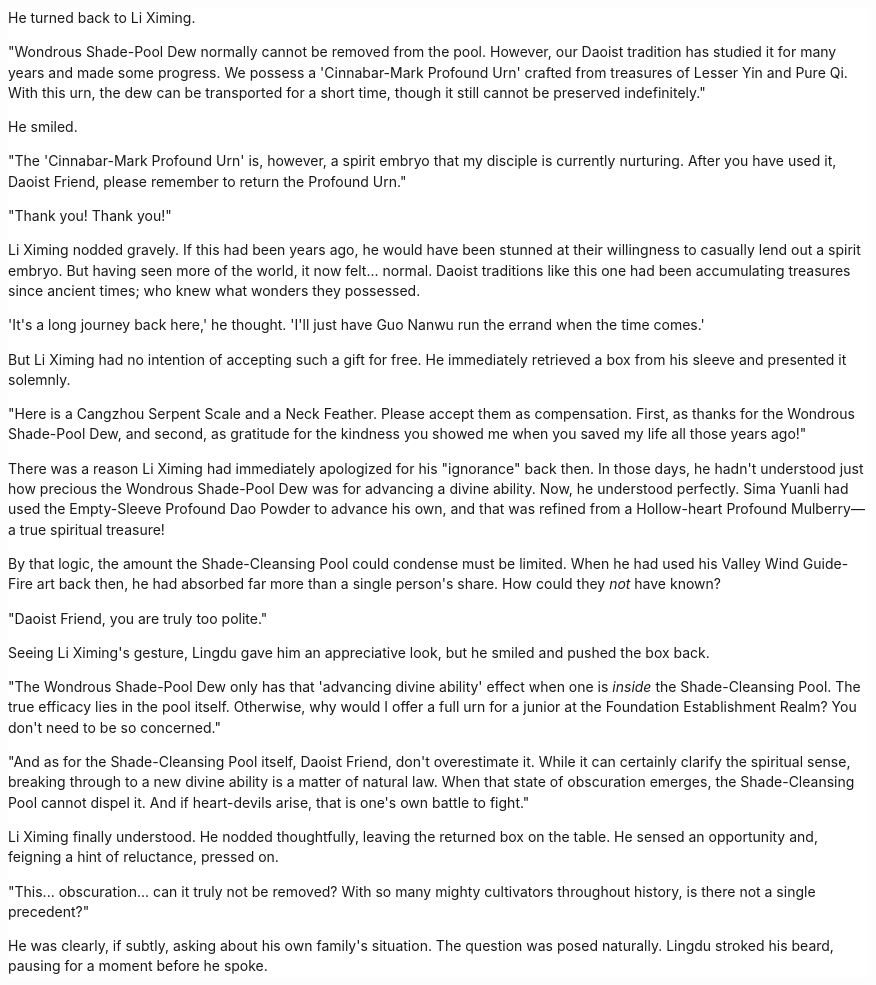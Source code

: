 He turned back to Li Ximing.

"Wondrous Shade-Pool Dew normally cannot be removed from the pool. However, our Daoist tradition has studied it for many years and made some progress. We possess a 'Cinnabar-Mark Profound Urn' crafted from treasures of Lesser Yin and Pure Qi. With this urn, the dew can be transported for a short time, though it still cannot be preserved indefinitely."

He smiled.

"The 'Cinnabar-Mark Profound Urn' is, however, a spirit embryo that my disciple is currently nurturing. After you have used it, Daoist Friend, please remember to return the Profound Urn."

"Thank you! Thank you!"

Li Ximing nodded gravely. If this had been years ago, he would have been stunned at their willingness to casually lend out a spirit embryo. But having seen more of the world, it now felt... normal. Daoist traditions like this one had been accumulating treasures since ancient times; who knew what wonders they possessed.

'It's a long journey back here,' he thought. 'I'll just have Guo Nanwu run the errand when the time comes.'

But Li Ximing had no intention of accepting such a gift for free. He immediately retrieved a box from his sleeve and presented it solemnly.

"Here is a Cangzhou Serpent Scale and a Neck Feather. Please accept them as compensation. First, as thanks for the Wondrous Shade-Pool Dew, and second, as gratitude for the kindness you showed me when you saved my life all those years ago!"

There was a reason Li Ximing had immediately apologized for his "ignorance" back then. In those days, he hadn't understood just how precious the Wondrous Shade-Pool Dew was for advancing a divine ability. Now, he understood perfectly. Sima Yuanli had used the Empty-Sleeve Profound Dao Powder to advance his own, and that was refined from a Hollow-heart Profound Mulberry—a true spiritual treasure!

By that logic, the amount the Shade-Cleansing Pool could condense must be limited. When he had used his Valley Wind Guide-Fire art back then, he had absorbed far more than a single person's share. How could they _not_ have known?

"Daoist Friend, you are truly too polite."

Seeing Li Ximing's gesture, Lingdu gave him an appreciative look, but he smiled and pushed the box back.

"The Wondrous Shade-Pool Dew only has that 'advancing divine ability' effect when one is _inside_ the Shade-Cleansing Pool. The true efficacy lies in the pool itself. Otherwise, why would I offer a full urn for a junior at the Foundation Establishment Realm? You don't need to be so concerned."

"And as for the Shade-Cleansing Pool itself, Daoist Friend, don't overestimate it. While it can certainly clarify the spiritual sense, breaking through to a new divine ability is a matter of natural law. When that state of obscuration emerges, the Shade-Cleansing Pool cannot dispel it. And if heart-devils arise, that is one's own battle to fight."

Li Ximing finally understood. He nodded thoughtfully, leaving the returned box on the table. He sensed an opportunity and, feigning a hint of reluctance, pressed on.

"This... obscuration... can it truly not be removed? With so many mighty cultivators throughout history, is there not a single precedent?"

He was clearly, if subtly, asking about his own family's situation. The question was posed naturally. Lingdu stroked his beard, pausing for a moment before he spoke.

